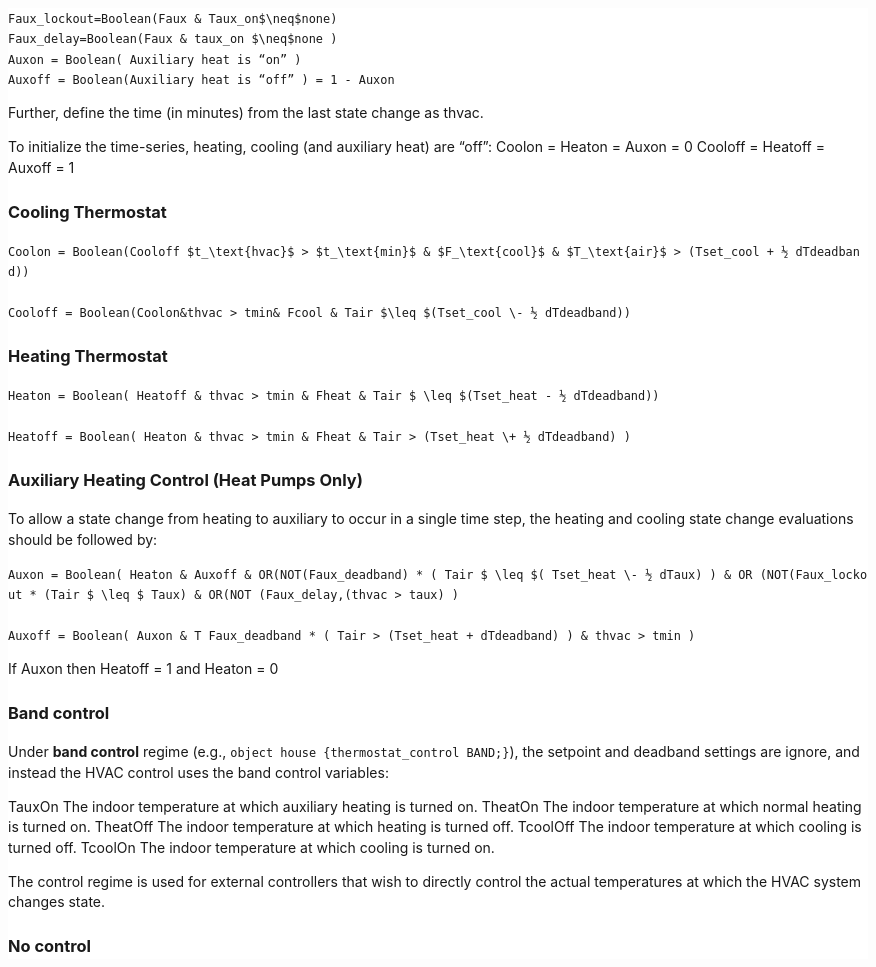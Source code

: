     Faux_lockout=Boolean(Faux & Taux_on$\neq$none)
    Faux_delay=Boolean(Faux & taux_on $\neq$none )
    Auxon = Boolean( Auxiliary heat is “on” )
    Auxoff = Boolean(Auxiliary heat is “off” ) = 1 - Auxon

Further, define the time (in minutes) from the last state change as thvac. 

To initialize the time-series, heating, cooling (and auxiliary heat) are “off”: Coolon = Heaton = Auxon = 0 Cooloff = Heatoff = Auxoff = 1 

### **Cooling Thermostat**

    Coolon = Boolean(Cooloff $t_\text{hvac}$ > $t_\text{min}$ & $F_\text{cool}$ & $T_\text{air}$ > (Tset_cool + ½ dTdeadband))

    Cooloff = Boolean(Coolon&thvac > tmin& Fcool & Tair $\leq $(Tset_cool \- ½ dTdeadband))

### **Heating Thermostat**

    Heaton = Boolean( Heatoff & thvac > tmin & Fheat & Tair $ \leq $(Tset_heat - ½ dTdeadband))

    Heatoff = Boolean( Heaton & thvac > tmin & Fheat & Tair > (Tset_heat \+ ½ dTdeadband) )

### **Auxiliary Heating Control (Heat Pumps Only)**

To allow a state change from heating to auxiliary to occur in a single time step, the heating and cooling state change evaluations should be followed by: 

    Auxon = Boolean( Heaton & Auxoff & OR(NOT(Faux_deadband) * ( Tair $ \leq $( Tset_heat \- ½ dTaux) ) & OR (NOT(Faux_lockout * (Tair $ \leq $ Taux) & OR(NOT (Faux_delay,(thvac > taux) )

    Auxoff = Boolean( Auxon & T Faux_deadband * ( Tair > (Tset_heat + dTdeadband) ) & thvac > tmin )

If Auxon then Heatoff = 1 and Heaton = 0 

### **Band control**

Under **band control** regime (e.g., `object house {thermostat_control BAND;}`), the setpoint and deadband settings are ignore, and instead the HVAC control uses the band control variables: 

TauxOn
    The indoor temperature at which auxiliary heating is turned on.
TheatOn
    The indoor temperature at which normal heating is turned on.
TheatOff
    The indoor temperature at which heating is turned off.
TcoolOff
    The indoor temperature at which cooling is turned off.
TcoolOn
    The indoor temperature at which cooling is turned on.

The control regime is used for external controllers that wish to directly control the actual temperatures at which the HVAC system changes state. 

### **No control**
